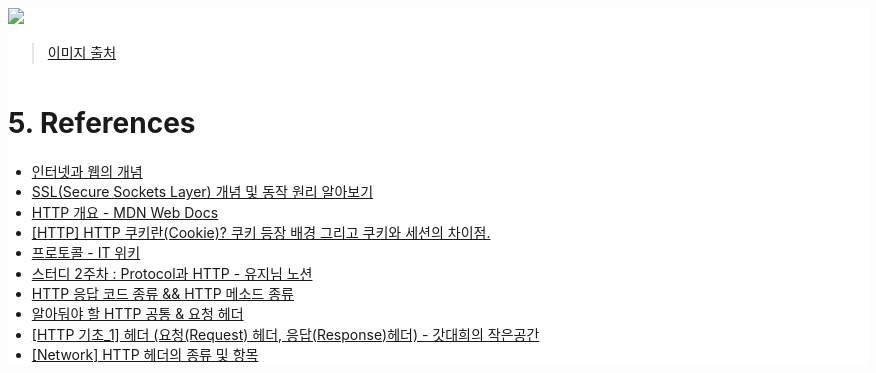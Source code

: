 ![](https://images.velog.io/images/bky373/post/61945040-f15f-4f9e-8b3d-bf0409f981ab/image.png)

> [이미지 출처](https://www.notion.so/2-Protocol-HTTP-6c75c49407264b87a4c2da4040fd8a88)

# 5. References

- [인터넷과 웹의 개념](https://easy-h.tistory.com/9)
- [SSL(Secure Sockets Layer) 개념 및 동작 원리 알아보기](https://goodgid.github.io/TLS-SSL/)
- [HTTP 개요 - MDN Web Docs](https://developer.mozilla.org/ko/docs/Web/HTTP/Overview)
- [[HTTP] HTTP 쿠키란(Cookie)? 쿠키 등장 배경 그리고 쿠키와 세션의 차이점.](https://dololak.tistory.com/?page=262)
- [프로토콜 - IT 위키](https://itwiki.kr/w/%ED%94%84%EB%A1%9C%ED%86%A0%EC%BD%9C)
- [스터디 2주차 : Protocol과 HTTP - 유지님 노션](https://www.notion.so/2-Protocol-HTTP-6c75c49407264b87a4c2da4040fd8a88)
- [HTTP 응답 코드 종류 && HTTP 메소드 종류](https://gyrfalcon.tistory.com/entry/HTTP-%EC%9D%91%EB%8B%B5-%EC%BD%94%EB%93%9C-%EC%A2%85%EB%A5%98-HTTP-%EB%A9%94%EC%86%8C%EB%93%9C-%EC%A2%85%EB%A5%98)
- [알아둬야 할 HTTP 공통 & 요청 헤더](https://www.zerocho.com/category/HTTP/post/5b3ba2d0b3dabd001b53b9db)
- [[HTTP 기초_1] 헤더 (요청(Request) 헤더, 응답(Response)헤더) - 갓대희의 작은공간](https://goddaehee.tistory.com/169) 
- [[Network] HTTP 헤더의 종류 및 항목](https://gmlwjd9405.github.io/2019/01/28/http-header-types.html)
